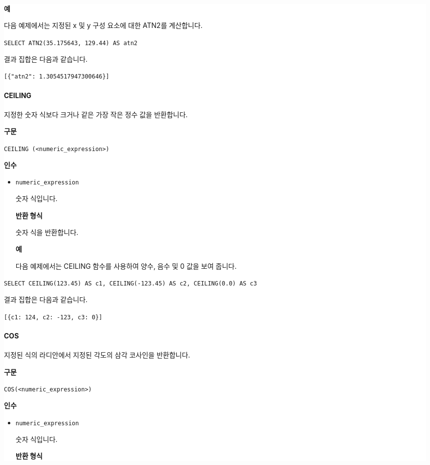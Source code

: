   **예**  
  
  다음 예제에서는 지정된 x 및 y 구성 요소에 대한 ATN2를 계산합니다.  
  
```  
SELECT ATN2(35.175643, 129.44) AS atn2  
```  
  
 결과 집합은 다음과 같습니다.  
  
```  
[{"atn2": 1.3054517947300646}]  
```  
  
####  <a name="bk_ceiling"></a> CEILING  
 지정한 숫자 식보다 크거나 같은 가장 작은 정수 값을 반환합니다.  
  
 **구문**  
  
```  
CEILING (<numeric_expression>)  
```  
  
 **인수**  
  
- `numeric_expression`  
  
   숫자 식입니다.  
  
  **반환 형식**  
  
  숫자 식을 반환합니다.  
  
  **예**  
  
  다음 예제에서는 CEILING 함수를 사용하여 양수, 음수 및 0 값을 보여 줍니다.  
  
```  
SELECT CEILING(123.45) AS c1, CEILING(-123.45) AS c2, CEILING(0.0) AS c3  
```  
  
 결과 집합은 다음과 같습니다.  
  
```  
[{c1: 124, c2: -123, c3: 0}]  
```  
  
####  <a name="bk_cos"></a> COS  
 지정된 식의 라디안에서 지정된 각도의 삼각 코사인을 반환합니다.  
  
 **구문**  
  
```  
COS(<numeric_expression>)  
```  
  
 **인수**  
  
- `numeric_expression`  
  
   숫자 식입니다.  
  
  **반환 형식**  
  